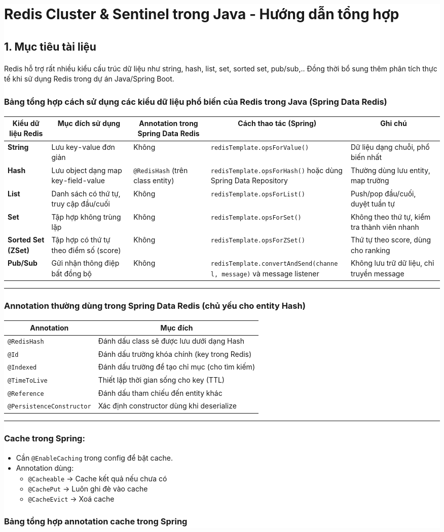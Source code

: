 # Redis Cluster & Sentinel trong Java - Hướng dẫn tổng hợp

## 1. Mục tiêu tài liệu
Redis hỗ trợ rất nhiều kiểu cấu trúc dữ liệu như string, hash, list, set, sorted set, pub/sub,..
Đồng thời bổ sung thêm phân tích thực tế khi sử dụng Redis trong dự án Java/Spring Boot.

### Bảng tổng hợp cách sử dụng các kiểu dữ liệu phổ biến của Redis trong Java (Spring Data Redis)

| Kiểu dữ liệu Redis   | Mục đích sử dụng                           | Annotation trong Spring Data Redis     | Cách thao tác (Spring)                                   | Ghi chú                              |
|---------------------|-------------------------------------------|----------------------------------------|----------------------------------------------------------|-------------------------------------|
| **String**          | Lưu key-value đơn giản                     | Không                                  | `redisTemplate.opsForValue()`                            | Dữ liệu dạng chuỗi, phổ biến nhất   |
| **Hash**            | Lưu object dạng map key-field-value       | `@RedisHash` (trên class entity)       | `redisTemplate.opsForHash()` hoặc dùng Spring Data Repository | Thường dùng lưu entity, map trường  |
| **List**            | Danh sách có thứ tự, truy cập đầu/cuối    | Không                                  | `redisTemplate.opsForList()`                             | Push/pop đầu/cuối, duyệt tuần tự    |
| **Set**             | Tập hợp không trùng lặp                   | Không                                  | `redisTemplate.opsForSet()`                              | Không theo thứ tự, kiểm tra thành viên nhanh |
| **Sorted Set (ZSet)** | Tập hợp có thứ tự theo điểm số (score)   | Không                                  | `redisTemplate.opsForZSet()`                             | Thứ tự theo score, dùng cho ranking |
| **Pub/Sub**          | Gửi nhận thông điệp bất đồng bộ            | Không                                  | `redisTemplate.convertAndSend(channel, message)` và message listener | Không lưu trữ dữ liệu, chỉ truyền message |

---

### Annotation thường dùng trong Spring Data Redis (chủ yếu cho entity Hash)

| Annotation             | Mục đích                                       |
|------------------------|------------------------------------------------|
| `@RedisHash`           | Đánh dấu class sẽ được lưu dưới dạng Hash      |
| `@Id`                  | Đánh dấu trường khóa chính (key trong Redis)   |
| `@Indexed`             | Đánh dấu trường để tạo chỉ mục (cho tìm kiếm)  |
| `@TimeToLive`          | Thiết lập thời gian sống cho key (TTL)          |
| `@Reference`           | Đánh dấu tham chiếu đến entity khác             |
| `@PersistenceConstructor` | Xác định constructor dùng khi deserialize     |

---
### Cache trong Spring:

- Cần `@EnableCaching` trong config để bật cache.
- Annotation dùng:
  - `@Cacheable` → Cache kết quả nếu chưa có
  - `@CachePut` → Luôn ghi đè vào cache
  - `@CacheEvict` → Xoá cache

### Bảng tổng hợp annotation cache trong Spring
